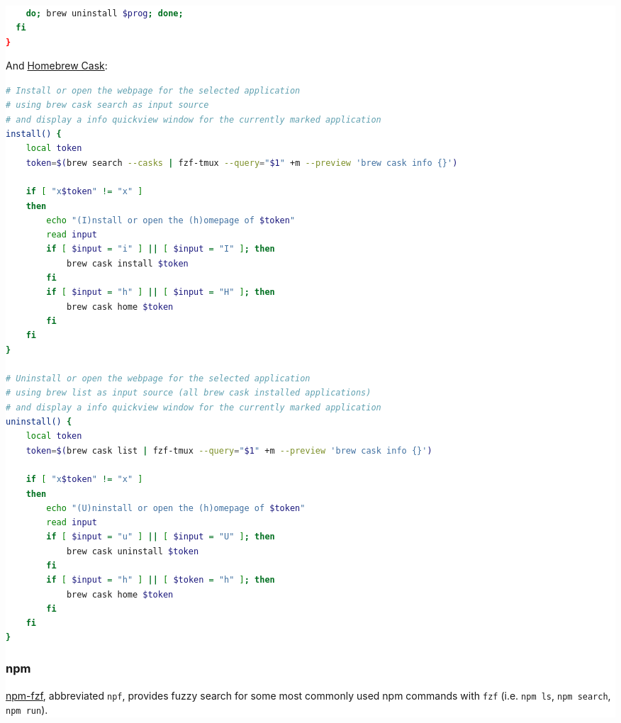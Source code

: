 ```sh
    do; brew uninstall $prog; done;
  fi
}
```

And [Homebrew Cask](https://github.com/Homebrew/homebrew-cask):

```sh
# Install or open the webpage for the selected application
# using brew cask search as input source
# and display a info quickview window for the currently marked application
install() {
    local token
    token=$(brew search --casks | fzf-tmux --query="$1" +m --preview 'brew cask info {}')

    if [ "x$token" != "x" ]
    then
        echo "(I)nstall or open the (h)omepage of $token"
        read input
        if [ $input = "i" ] || [ $input = "I" ]; then
            brew cask install $token
        fi
        if [ $input = "h" ] || [ $input = "H" ]; then
            brew cask home $token
        fi
    fi
}

# Uninstall or open the webpage for the selected application
# using brew list as input source (all brew cask installed applications)
# and display a info quickview window for the currently marked application
uninstall() {
    local token
    token=$(brew cask list | fzf-tmux --query="$1" +m --preview 'brew cask info {}')

    if [ "x$token" != "x" ]
    then
        echo "(U)ninstall or open the (h)omepage of $token"
        read input
        if [ $input = "u" ] || [ $input = "U" ]; then
            brew cask uninstall $token
        fi
        if [ $input = "h" ] || [ $token = "h" ]; then
            brew cask home $token
        fi
    fi
}
```

### npm

[npm-fzf](https://github.com/hankchanocd/npm-fzf), abbreviated `npf`, provides fuzzy search for some most commonly used npm commands with `fzf` (i.e. `npm ls`, `npm search`, `npm run`).
